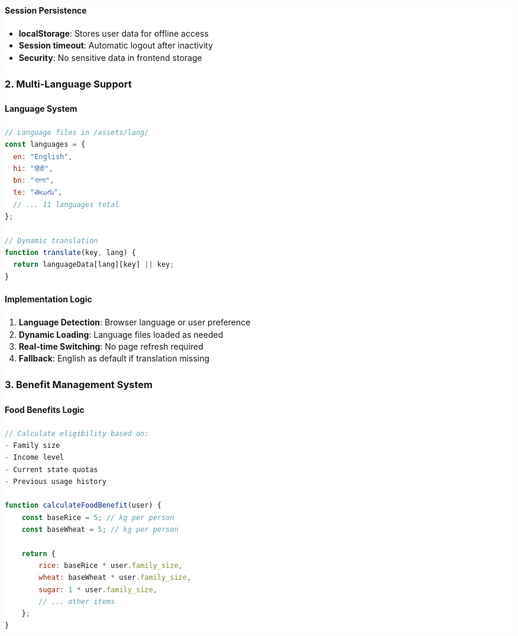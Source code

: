#### Session Persistence

- **localStorage**: Stores user data for offline access
- **Session timeout**: Automatic logout after inactivity
- **Security**: No sensitive data in frontend storage

### 2. Multi-Language Support

#### Language System

```javascript
// Language files in /assets/lang/
const languages = {
  en: "English",
  hi: "हिंदी",
  bn: "বাংলা",
  te: "తెలుగు",
  // ... 11 languages total
};

// Dynamic translation
function translate(key, lang) {
  return languageData[lang][key] || key;
}
```

#### Implementation Logic

1. **Language Detection**: Browser language or user preference
2. **Dynamic Loading**: Language files loaded as needed
3. **Real-time Switching**: No page refresh required
4. **Fallback**: English as default if translation missing

### 3. Benefit Management System

#### Food Benefits Logic

```javascript
// Calculate eligibility based on:
- Family size
- Income level
- Current state quotas
- Previous usage history

function calculateFoodBenefit(user) {
    const baseRice = 5; // kg per person
    const baseWheat = 5; // kg per person

    return {
        rice: baseRice * user.family_size,
        wheat: baseWheat * user.family_size,
        sugar: 1 * user.family_size,
        // ... other items
    };
}
```
